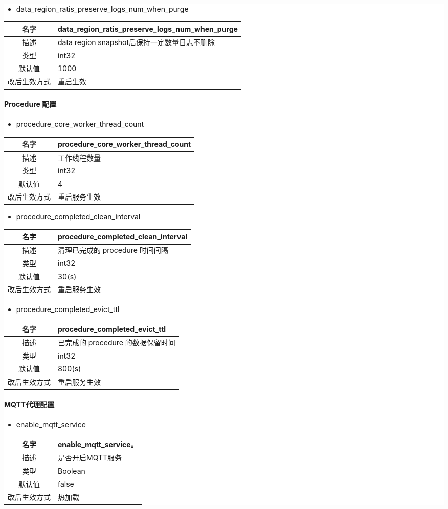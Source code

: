 * data\_region\_ratis\_preserve\_logs\_num\_when\_purge

|   名字   | data\_region\_ratis\_preserve\_logs\_num\_when\_purge |
|:------:|:-----------------------------------------------|
|   描述   | data region snapshot后保持一定数量日志不删除               |
|   类型   | int32                                          |
|  默认值   | 1000                                           |
| 改后生效方式 | 重启生效                                           |

#### Procedure 配置

* procedure\_core\_worker\_thread\_count

|     名字     | procedure\_core\_worker\_thread\_count |
| :----------: | :--------------------------------- |
|     描述     | 工作线程数量                       |
|     类型     | int32                                |
|    默认值    | 4                                  |
| 改后生效方式 | 重启服务生效                       |

* procedure\_completed\_clean\_interval

|     名字     | procedure\_completed\_clean\_interval |
| :----------: | :--------------------------------- |
|     描述     | 清理已完成的 procedure 时间间隔    |
|     类型     | int32                                |
|    默认值    | 30(s)                              |
| 改后生效方式 | 重启服务生效                       |

* procedure\_completed\_evict\_ttl

|     名字     | procedure\_completed\_evict\_ttl     |
| :----------: | :-------------------------------- |
|     描述     | 已完成的 procedure 的数据保留时间 |
|     类型     | int32                               |
|    默认值    | 800(s)                            |
| 改后生效方式 | 重启服务生效                      |

#### MQTT代理配置

* enable\_mqtt\_service

|     名字     | enable\_mqtt\_service。 |
| :----------: | :---------------------- |
|     描述     | 是否开启MQTT服务        |
|     类型     | Boolean                 |
|    默认值    | false                   |
| 改后生效方式 | 热加载                |
